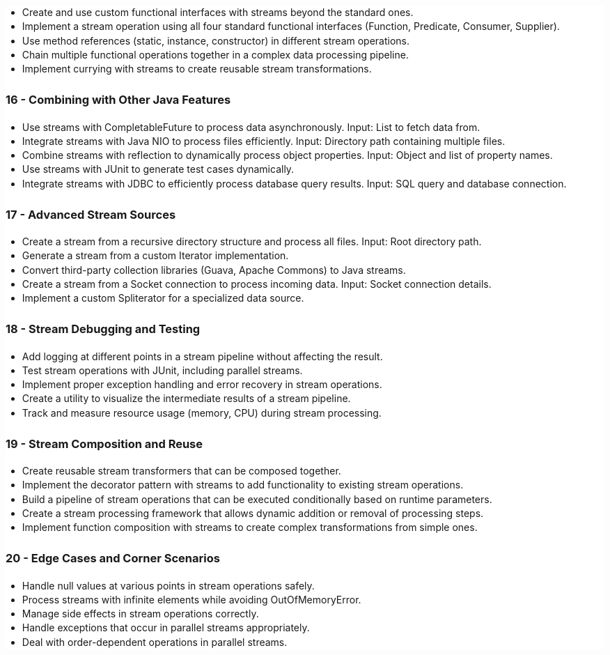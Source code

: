* Create and use custom functional interfaces with streams beyond the standard ones.
* Implement a stream operation using all four standard functional interfaces (Function, Predicate, Consumer, Supplier).
* Use method references (static, instance, constructor) in different stream operations.
* Chain multiple functional operations together in a complex data processing pipeline.
* Implement currying with streams to create reusable stream transformations.

### 16 - Combining with Other Java Features

* Use streams with CompletableFuture to process data asynchronously. Input: List<URL> to fetch data from.
* Integrate streams with Java NIO to process files efficiently. Input: Directory path containing multiple files.
* Combine streams with reflection to dynamically process object properties. Input: Object and list of property names.
* Use streams with JUnit to generate test cases dynamically.
* Integrate streams with JDBC to efficiently process database query results. Input: SQL query and database connection.

### 17 - Advanced Stream Sources

* Create a stream from a recursive directory structure and process all files. Input: Root directory path.
* Generate a stream from a custom Iterator implementation.
* Convert third-party collection libraries (Guava, Apache Commons) to Java streams.
* Create a stream from a Socket connection to process incoming data. Input: Socket connection details.
* Implement a custom Spliterator for a specialized data source.

### 18 - Stream Debugging and Testing

* Add logging at different points in a stream pipeline without affecting the result.
* Test stream operations with JUnit, including parallel streams.
* Implement proper exception handling and error recovery in stream operations.
* Create a utility to visualize the intermediate results of a stream pipeline.
* Track and measure resource usage (memory, CPU) during stream processing.


### 19 - Stream Composition and Reuse

* Create reusable stream transformers that can be composed together.
* Implement the decorator pattern with streams to add functionality to existing stream operations.
* Build a pipeline of stream operations that can be executed conditionally based on runtime parameters.
* Create a stream processing framework that allows dynamic addition or removal of processing steps.
* Implement function composition with streams to create complex transformations from simple ones.

### 20 - Edge Cases and Corner Scenarios

* Handle null values at various points in stream operations safely.
* Process streams with infinite elements while avoiding OutOfMemoryError.
* Manage side effects in stream operations correctly.
* Handle exceptions that occur in parallel streams appropriately.
* Deal with order-dependent operations in parallel streams.
